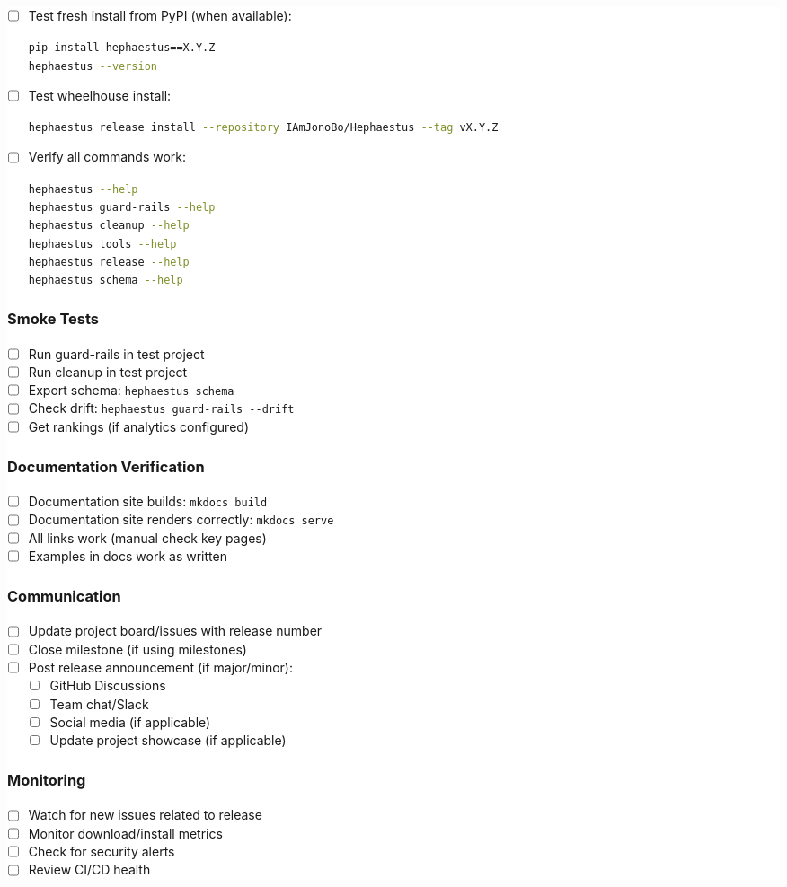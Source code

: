 - [ ] Test fresh install from PyPI (when available):

  ```bash
  pip install hephaestus==X.Y.Z
  hephaestus --version
  ```

- [ ] Test wheelhouse install:

  ```bash
  hephaestus release install --repository IAmJonoBo/Hephaestus --tag vX.Y.Z
  ```

- [ ] Verify all commands work:

  ```bash
  hephaestus --help
  hephaestus guard-rails --help
  hephaestus cleanup --help
  hephaestus tools --help
  hephaestus release --help
  hephaestus schema --help
  ```

### Smoke Tests

- [ ] Run guard-rails in test project
- [ ] Run cleanup in test project
- [ ] Export schema: `hephaestus schema`
- [ ] Check drift: `hephaestus guard-rails --drift`
- [ ] Get rankings (if analytics configured)

### Documentation Verification

- [ ] Documentation site builds: `mkdocs build`
- [ ] Documentation site renders correctly: `mkdocs serve`
- [ ] All links work (manual check key pages)
- [ ] Examples in docs work as written

### Communication

- [ ] Update project board/issues with release number
- [ ] Close milestone (if using milestones)
- [ ] Post release announcement (if major/minor):
  - [ ] GitHub Discussions
  - [ ] Team chat/Slack
  - [ ] Social media (if applicable)
  - [ ] Update project showcase (if applicable)

### Monitoring

- [ ] Watch for new issues related to release
- [ ] Monitor download/install metrics
- [ ] Check for security alerts
- [ ] Review CI/CD health
